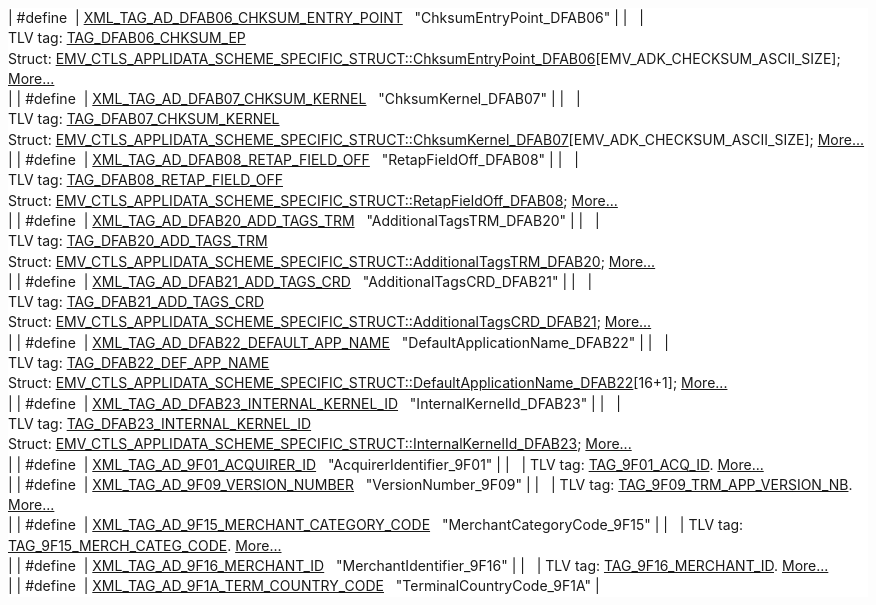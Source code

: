 | #define  | <a href="group___a_d_k___x_m_l___t_a_g_s.md#gaf1d37eb69dad810fb7b3c06ac3a19703">XML_TAG_AD_DFAB06_CHKSUM_ENTRY_POINT</a>   \"ChksumEntryPoint_DFAB06\" |
|   | <br/>TLV tag: <a href="group___t_a_g_s___n_e_w___c_f_g___i_n_t_f___p_r_i_m.md#ga14258ef6983f51928a2a6c99948e0d9c">TAG_DFAB06_CHKSUM_EP</a><br/>Struct: <a href="group___d_e_f___c_o_n_f___a_p_p_l_i.md#a0bc4216ec7acb4fefe1d5791477dad78">EMV_CTLS_APPLIDATA_SCHEME_SPECIFIC_STRUCT::ChksumEntryPoint_DFAB06</a>\[EMV_ADK_CHECKSUM_ASCII_SIZE\]; <a href="group___a_d_k___x_m_l___t_a_g_s.md#gaf1d37eb69dad810fb7b3c06ac3a19703">More...</a><br/> |
| #define  | <a href="group___a_d_k___x_m_l___t_a_g_s.md#ga825110c5de3f42ead0c05c5668551ce2">XML_TAG_AD_DFAB07_CHKSUM_KERNEL</a>   \"ChksumKernel_DFAB07\" |
|   | <br/>TLV tag: <a href="group___t_a_g_s___n_e_w___c_f_g___i_n_t_f___p_r_i_m.md#ga34a29c6ff84372970b499ccdc9db16ef">TAG_DFAB07_CHKSUM_KERNEL</a><br/>Struct: <a href="group___d_e_f___c_o_n_f___a_p_p_l_i.md#a8fff947b0a275bd66907bf7012c7ef59">EMV_CTLS_APPLIDATA_SCHEME_SPECIFIC_STRUCT::ChksumKernel_DFAB07</a>\[EMV_ADK_CHECKSUM_ASCII_SIZE\]; <a href="group___a_d_k___x_m_l___t_a_g_s.md#ga825110c5de3f42ead0c05c5668551ce2">More...</a><br/> |
| #define  | <a href="group___a_d_k___x_m_l___t_a_g_s.md#gab3f9e0b2ace94e90049cf60bde238c9b">XML_TAG_AD_DFAB08_RETAP_FIELD_OFF</a>   \"RetapFieldOff_DFAB08\" |
|   | <br/>TLV tag: <a href="group___t_a_g_s___n_e_w___c_f_g___i_n_t_f___p_r_i_m.md#gacf23191e16912c5b79d4dc131273929a">TAG_DFAB08_RETAP_FIELD_OFF</a><br/>Struct: <a href="group___d_e_f___c_o_n_f___a_p_p_l_i.md#a21a7d1dd4fed708472fc123a0a03abfa">EMV_CTLS_APPLIDATA_SCHEME_SPECIFIC_STRUCT::RetapFieldOff_DFAB08</a>; <a href="group___a_d_k___x_m_l___t_a_g_s.md#gab3f9e0b2ace94e90049cf60bde238c9b">More...</a><br/> |
| #define  | <a href="group___a_d_k___x_m_l___t_a_g_s.md#gad7ab87e852cc4a26025afd07d17a902a">XML_TAG_AD_DFAB20_ADD_TAGS_TRM</a>   \"AdditionalTagsTRM_DFAB20\" |
|   | <br/>TLV tag: <a href="group___t_a_g_s___n_e_w___c_f_g___i_n_t_f___p_r_i_m.md#ga45084da5a6be45a9d8f698c784f9b533">TAG_DFAB20_ADD_TAGS_TRM</a><br/>Struct: <a href="group___d_e_f___c_o_n_f___a_p_p_l_i.md#abb1d4cd4bf1913ad2a42cb0764fcc619">EMV_CTLS_APPLIDATA_SCHEME_SPECIFIC_STRUCT::AdditionalTagsTRM_DFAB20</a>; <a href="group___a_d_k___x_m_l___t_a_g_s.md#gad7ab87e852cc4a26025afd07d17a902a">More...</a><br/> |
| #define  | <a href="group___a_d_k___x_m_l___t_a_g_s.md#ga4104829597336be46d4854d8af96e87a">XML_TAG_AD_DFAB21_ADD_TAGS_CRD</a>   \"AdditionalTagsCRD_DFAB21\" |
|   | <br/>TLV tag: <a href="group___t_a_g_s___n_e_w___c_f_g___i_n_t_f___p_r_i_m.md#ga97704bb8567e8fde98dba20e8e5d579c">TAG_DFAB21_ADD_TAGS_CRD</a><br/>Struct: <a href="group___d_e_f___c_o_n_f___a_p_p_l_i.md#a04b972642e943c8509ed2d1802f2edc1">EMV_CTLS_APPLIDATA_SCHEME_SPECIFIC_STRUCT::AdditionalTagsCRD_DFAB21</a>; <a href="group___a_d_k___x_m_l___t_a_g_s.md#ga4104829597336be46d4854d8af96e87a">More...</a><br/> |
| #define  | <a href="group___a_d_k___x_m_l___t_a_g_s.md#gab1a063d8990a8c5e899f27a161641ab4">XML_TAG_AD_DFAB22_DEFAULT_APP_NAME</a>   \"DefaultApplicationName_DFAB22\" |
|   | <br/>TLV tag: <a href="group___t_a_g_s___n_e_w___c_f_g___i_n_t_f___p_r_i_m.md#ga08d9f5d4309c6574e292b8f93f49b886">TAG_DFAB22_DEF_APP_NAME</a><br/>Struct: <a href="group___d_e_f___c_o_n_f___a_p_p_l_i.md#aa022d006c533c7901b3f03d691a7f4b0">EMV_CTLS_APPLIDATA_SCHEME_SPECIFIC_STRUCT::DefaultApplicationName_DFAB22</a>\[16+1\]; <a href="group___a_d_k___x_m_l___t_a_g_s.md#gab1a063d8990a8c5e899f27a161641ab4">More...</a><br/> |
| #define  | <a href="group___a_d_k___x_m_l___t_a_g_s.md#ga7624f253e42b46f6d9207cf7cae79b5a">XML_TAG_AD_DFAB23_INTERNAL_KERNEL_ID</a>   \"InternalKernelId_DFAB23\" |
|   | <br/>TLV tag: <a href="group___t_a_g_s___n_e_w___c_f_g___i_n_t_f___p_r_i_m.md#gac55e826d40fc1c8e1ea51869fa1bc6cb">TAG_DFAB23_INTERNAL_KERNEL_ID</a><br/>Struct: <a href="group___d_e_f___c_o_n_f___a_p_p_l_i.md#a750e97ca2975e2f5309417e707f3aab3">EMV_CTLS_APPLIDATA_SCHEME_SPECIFIC_STRUCT::InternalKernelId_DFAB23</a>; <a href="group___a_d_k___x_m_l___t_a_g_s.md#ga7624f253e42b46f6d9207cf7cae79b5a">More...</a><br/> |
| #define  | <a href="group___a_d_k___x_m_l___t_a_g_s.md#ga2574462d9c86ea3a5b38de70e6805abe">XML_TAG_AD_9F01_ACQUIRER_ID</a>   \"AcquirerIdentifier_9F01\" |
|   | TLV tag: <a href="group___e_m_v_c_o___t_a_g_s.md#gaab4cf8e32535962270e6219bcbc08194">TAG_9F01_ACQ_ID</a>. <a href="group___a_d_k___x_m_l___t_a_g_s.md#ga2574462d9c86ea3a5b38de70e6805abe">More...</a><br/> |
| #define  | <a href="group___a_d_k___x_m_l___t_a_g_s.md#gaadbdb604ebc480d0ca6d77105987034e">XML_TAG_AD_9F09_VERSION_NUMBER</a>   \"VersionNumber_9F09\" |
|   | TLV tag: <a href="group___e_m_v_c_o___t_a_g_s.md#gac0fb6f2c9da5e835754d94e7edf4f7c2">TAG_9F09_TRM_APP_VERSION_NB</a>. <a href="group___a_d_k___x_m_l___t_a_g_s.md#gaadbdb604ebc480d0ca6d77105987034e">More...</a><br/> |
| #define  | <a href="group___a_d_k___x_m_l___t_a_g_s.md#gae88b926438441531ae9092bd0bb660d1">XML_TAG_AD_9F15_MERCHANT_CATEGORY_CODE</a>   \"MerchantCategoryCode_9F15\" |
|   | TLV tag: <a href="group___e_m_v_c_o___t_a_g_s.md#ga41481cf04242a0ba441c87f6a1569639">TAG_9F15_MERCH_CATEG_CODE</a>. <a href="group___a_d_k___x_m_l___t_a_g_s.md#gae88b926438441531ae9092bd0bb660d1">More...</a><br/> |
| #define  | <a href="group___a_d_k___x_m_l___t_a_g_s.md#ga8da674894d29e2a9aa9510c076a78c4d">XML_TAG_AD_9F16_MERCHANT_ID</a>   \"MerchantIdentifier_9F16\" |
|   | TLV tag: <a href="group___e_m_v_c_o___t_a_g_s.md#ga184ccaaef50ada9988bfd4af37b8c9fb">TAG_9F16_MERCHANT_ID</a>. <a href="group___a_d_k___x_m_l___t_a_g_s.md#ga8da674894d29e2a9aa9510c076a78c4d">More...</a><br/> |
| #define  | <a href="group___a_d_k___x_m_l___t_a_g_s.md#gac90c5457d7e98c811d727b03b2ce527f">XML_TAG_AD_9F1A_TERM_COUNTRY_CODE</a>   \"TerminalCountryCode_9F1A\" |